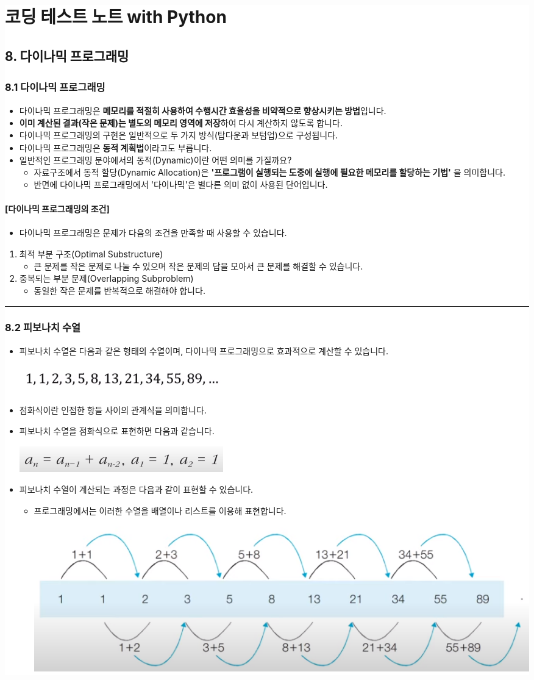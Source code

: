 # 코딩 테스트 노트 with Python

## 8. 다이나믹 프로그래밍

### 8.1 다이나믹 프로그래밍
- 다이나믹 프로그래밍은 **메모리를 적절히 사용하여 수행시간 효율성을 비약적으로 향상시키는 방법**입니다.
- **이미 계산된 결과(작은 문제)는 별도의 메모리 영역에 저장**하여 다시 계산하지 않도록 합니다.
- 다이나믹 프로그래밍의 구현은 일반적으로 두 가지 방식(탑다운과 보텀업)으로 구성됩니다.
- 다이나믹 프로그래밍은 **동적 계획법**이라고도 부릅니다.
- 일반적인 프로그래밍 분야에서의 동적(Dynamic)이란 어떤 의미를 가질까요?
  - 자료구조에서 동적 할당(Dynamic Allocation)은 **'프로그램이 실행되는 도중에 실행에 필요한 메모리를 할당하는 기법'** 을 의미합니다.
  - 반면에 다이나믹 프로그래밍에서 '다이나믹'은 별다른 의미 없이 사용된 단어입니다.

#### [다이나믹 프로그래밍의 조건]
- 다이나믹 프로그래밍은 문제가 다음의 조건을 만족할 때 사용할 수 있습니다.
1. 최적 부분 구조(Optimal Substructure)
      - 큰 문제를 작은 문제로 나눌 수 있으며 작은 문제의 답을 모아서 큰 문제를 해결할 수 있습니다.
  2. 중복되는 부분 문제(Overlapping Subproblem)
      - 동일한 작은 문제를 반복적으로 해결해야 합니다.

---

### 8.2 피보나치 수열
- 피보나치 수열은 다음과 같은 형태의 수열이며, 다이나믹 프로그래밍으로 효과적으로 계산할 수 있습니다.

  <img src="../images/DP1.PNG" width="40%" height="100%" title="DP1" alt="DP1"></img><br/>

- 점화식이란 인접한 항들 사이의 관계식을 의미합니다.
- 피보나치 수열을 점화식으로 표현하면 다음과 같습니다.

  <img src="../images/DP2.PNG" width="40%" height="100%" title="DP2" alt="DP2"></img><br/>

- 피보나치 수열이 계산되는 과정은 다음과 같이 표현할 수 있습니다.
  - 프로그래밍에서는 이러한 수열을 배열이나 리스트를 이용해 표현합니다.

    <img src="../images/DP3.PNG" width="100%" height="100%" title="DP3" alt="DP3"></img><br/>
